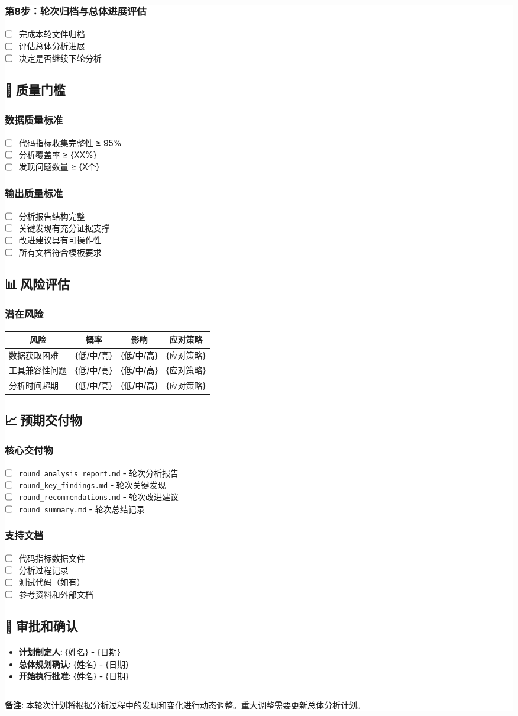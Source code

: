### 第8步：轮次归档与总体进展评估
- [ ] 完成本轮文件归档
- [ ] 评估总体分析进展
- [ ] 决定是否继续下轮分析

## 🎯 质量门槛

### 数据质量标准
- [ ] 代码指标收集完整性 ≥ 95%
- [ ] 分析覆盖率 ≥ {XX%}
- [ ] 发现问题数量 ≥ {X个}

### 输出质量标准
- [ ] 分析报告结构完整
- [ ] 关键发现有充分证据支撑
- [ ] 改进建议具有可操作性
- [ ] 所有文档符合模板要求

## 📊 风险评估

### 潜在风险
| 风险 | 概率 | 影响 | 应对策略 |
|------|------|------|----------|
| 数据获取困难 | {低/中/高} | {低/中/高} | {应对策略} |
| 工具兼容性问题 | {低/中/高} | {低/中/高} | {应对策略} |
| 分析时间超期 | {低/中/高} | {低/中/高} | {应对策略} |

## 📈 预期交付物

### 核心交付物
- [ ] `round_analysis_report.md` - 轮次分析报告
- [ ] `round_key_findings.md` - 轮次关键发现
- [ ] `round_recommendations.md` - 轮次改进建议
- [ ] `round_summary.md` - 轮次总结记录

### 支持文档
- [ ] 代码指标数据文件
- [ ] 分析过程记录
- [ ] 测试代码（如有）
- [ ] 参考资料和外部文档

## 📝 审批和确认

- **计划制定人**: {姓名} - {日期}
- **总体规划确认**: {姓名} - {日期}
- **开始执行批准**: {姓名} - {日期}

---

**备注**: 本轮次计划将根据分析过程中的发现和变化进行动态调整。重大调整需要更新总体分析计划。
